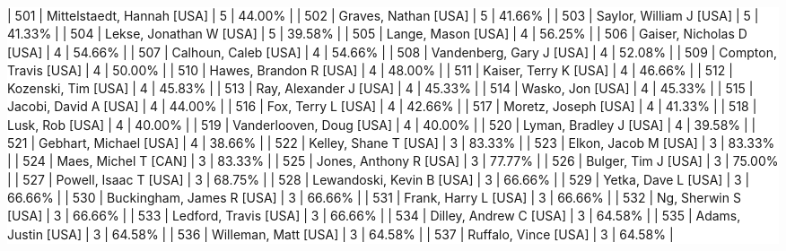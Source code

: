 |  501  | Mittelstaedt, Hannah [USA] |  5 |  44.00% |
|  502  | Graves, Nathan [USA] |  5 |  41.66% |
|  503  | Saylor, William J [USA] |  5 |  41.33% |
|  504  | Lekse, Jonathan W [USA] |  5 |  39.58% |
|  505  | Lange, Mason [USA] |  4 |  56.25% |
|  506  | Gaiser, Nicholas D [USA] |  4 |  54.66% |
|  507  | Calhoun, Caleb [USA] |  4 |  54.66% |
|  508  | Vandenberg, Gary J [USA] |  4 |  52.08% |
|  509  | Compton, Travis [USA] |  4 |  50.00% |
|  510  | Hawes, Brandon R [USA] |  4 |  48.00% |
|  511  | Kaiser, Terry K [USA] |  4 |  46.66% |
|  512  | Kozenski, Tim [USA] |  4 |  45.83% |
|  513  | Ray, Alexander J [USA] |  4 |  45.33% |
|  514  | Wasko, Jon [USA] |  4 |  45.33% |
|  515  | Jacobi, David A [USA] |  4 |  44.00% |
|  516  | Fox, Terry L [USA] |  4 |  42.66% |
|  517  | Moretz, Joseph [USA] |  4 |  41.33% |
|  518  | Lusk, Rob [USA] |  4 |  40.00% |
|  519  | Vanderlooven, Doug [USA] |  4 |  40.00% |
|  520  | Lyman, Bradley J [USA] |  4 |  39.58% |
|  521  | Gebhart, Michael [USA] |  4 |  38.66% |
|  522  | Kelley, Shane T [USA] |  3 |  83.33% |
|  523  | Elkon, Jacob M [USA] |  3 |  83.33% |
|  524  | Maes, Michel T [CAN] |  3 |  83.33% |
|  525  | Jones, Anthony R [USA] |  3 |  77.77% |
|  526  | Bulger, Tim J [USA] |  3 |  75.00% |
|  527  | Powell, Isaac T [USA] |  3 |  68.75% |
|  528  | Lewandoski, Kevin B [USA] |  3 |  66.66% |
|  529  | Yetka, Dave L [USA] |  3 |  66.66% |
|  530  | Buckingham, James R [USA] |  3 |  66.66% |
|  531  | Frank, Harry L [USA] |  3 |  66.66% |
|  532  | Ng, Sherwin S [USA] |  3 |  66.66% |
|  533  | Ledford, Travis [USA] |  3 |  66.66% |
|  534  | Dilley, Andrew C [USA] |  3 |  64.58% |
|  535  | Adams, Justin [USA] |  3 |  64.58% |
|  536  | Willeman, Matt [USA] |  3 |  64.58% |
|  537  | Ruffalo, Vince [USA] |  3 |  64.58% |